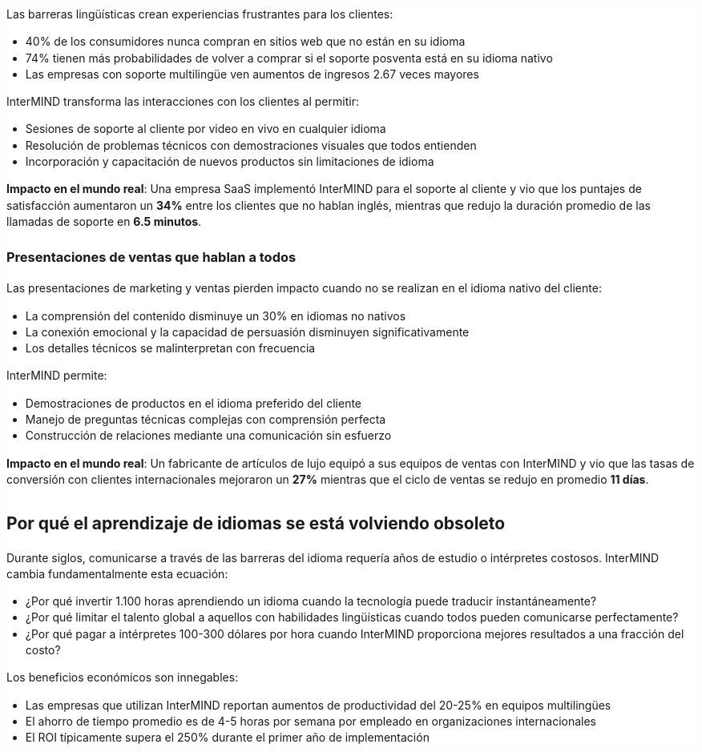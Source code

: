 Las barreras lingüísticas crean experiencias frustrantes para los clientes:

- 40% de los consumidores nunca compran en sitios web que no están en su idioma
- 74% tienen más probabilidades de volver a comprar si el soporte posventa está en su idioma nativo
- Las empresas con soporte multilingüe ven aumentos de ingresos 2.67 veces mayores

InterMIND transforma las interacciones con los clientes al permitir:

- Sesiones de soporte al cliente por video en vivo en cualquier idioma
- Resolución de problemas técnicos con demostraciones visuales que todos entienden
- Incorporación y capacitación de nuevos productos sin limitaciones de idioma

**Impacto en el mundo real**: Una empresa SaaS implementó InterMIND para el soporte al cliente y vio que los puntajes de satisfacción aumentaron un **34%** entre los clientes que no hablan inglés, mientras que redujo la duración promedio de las llamadas de soporte en **6.5 minutos**.

### Presentaciones de ventas que hablan a todos

Las presentaciones de marketing y ventas pierden impacto cuando no se realizan en el idioma nativo del cliente:

- La comprensión del contenido disminuye un 30% en idiomas no nativos
- La conexión emocional y la capacidad de persuasión disminuyen significativamente
- Los detalles técnicos se malinterpretan con frecuencia

InterMIND permite:

- Demostraciones de productos en el idioma preferido del cliente
- Manejo de preguntas técnicas complejas con comprensión perfecta
- Construcción de relaciones mediante una comunicación sin esfuerzo

**Impacto en el mundo real**: Un fabricante de artículos de lujo equipó a sus equipos de ventas con InterMIND y vio que las tasas de conversión con clientes internacionales mejoraron un **27%** mientras que el ciclo de ventas se redujo en promedio **11 días**.

## Por qué el aprendizaje de idiomas se está volviendo obsoleto

Durante siglos, comunicarse a través de las barreras del idioma requería años de estudio o intérpretes costosos. InterMIND cambia fundamentalmente esta ecuación:

- ¿Por qué invertir 1.100 horas aprendiendo un idioma cuando la tecnología puede traducir instantáneamente?
- ¿Por qué limitar el talento global a aquellos con habilidades lingüísticas cuando todos pueden comunicarse perfectamente?
- ¿Por qué pagar a intérpretes 100-300 dólares por hora cuando InterMIND proporciona mejores resultados a una fracción del costo?

Los beneficios económicos son innegables:

- Las empresas que utilizan InterMIND reportan aumentos de productividad del 20-25% en equipos multilingües
- El ahorro de tiempo promedio es de 4-5 horas por semana por empleado en organizaciones internacionales
- El ROI típicamente supera el 250% durante el primer año de implementación
